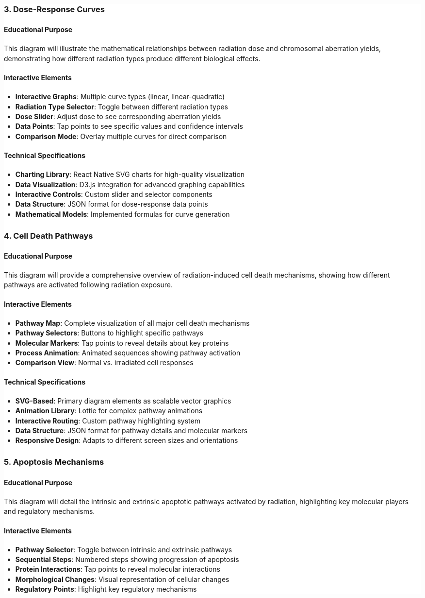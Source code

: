 ### 3. Dose-Response Curves

#### Educational Purpose
This diagram will illustrate the mathematical relationships between radiation dose and chromosomal aberration yields, demonstrating how different radiation types produce different biological effects.

#### Interactive Elements
- **Interactive Graphs**: Multiple curve types (linear, linear-quadratic)
- **Radiation Type Selector**: Toggle between different radiation types
- **Dose Slider**: Adjust dose to see corresponding aberration yields
- **Data Points**: Tap points to see specific values and confidence intervals
- **Comparison Mode**: Overlay multiple curves for direct comparison

#### Technical Specifications
- **Charting Library**: React Native SVG charts for high-quality visualization
- **Data Visualization**: D3.js integration for advanced graphing capabilities
- **Interactive Controls**: Custom slider and selector components
- **Data Structure**: JSON format for dose-response data points
- **Mathematical Models**: Implemented formulas for curve generation

### 4. Cell Death Pathways

#### Educational Purpose
This diagram will provide a comprehensive overview of radiation-induced cell death mechanisms, showing how different pathways are activated following radiation exposure.

#### Interactive Elements
- **Pathway Map**: Complete visualization of all major cell death mechanisms
- **Pathway Selectors**: Buttons to highlight specific pathways
- **Molecular Markers**: Tap points to reveal details about key proteins
- **Process Animation**: Animated sequences showing pathway activation
- **Comparison View**: Normal vs. irradiated cell responses

#### Technical Specifications
- **SVG-Based**: Primary diagram elements as scalable vector graphics
- **Animation Library**: Lottie for complex pathway animations
- **Interactive Routing**: Custom pathway highlighting system
- **Data Structure**: JSON format for pathway details and molecular markers
- **Responsive Design**: Adapts to different screen sizes and orientations

### 5. Apoptosis Mechanisms

#### Educational Purpose
This diagram will detail the intrinsic and extrinsic apoptotic pathways activated by radiation, highlighting key molecular players and regulatory mechanisms.

#### Interactive Elements
- **Pathway Selector**: Toggle between intrinsic and extrinsic pathways
- **Sequential Steps**: Numbered steps showing progression of apoptosis
- **Protein Interactions**: Tap points to reveal molecular interactions
- **Morphological Changes**: Visual representation of cellular changes
- **Regulatory Points**: Highlight key regulatory mechanisms
